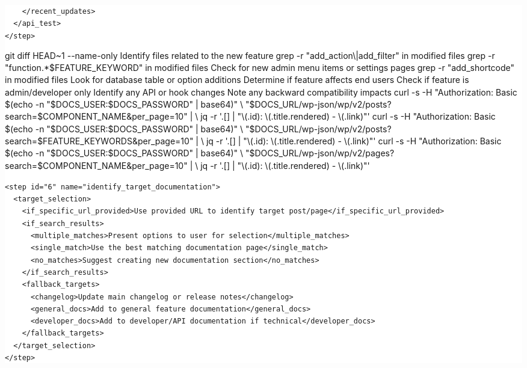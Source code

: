         </recent_updates>
      </api_test>
    </step>
  </phase>

  <phase name="feature_analysis">
    <step id="4" name="analyze_implemented_feature">
      <code_analysis>
        <git_changes>git diff HEAD~1 --name-only</git_changes>
        <feature_files>Identify files related to the new feature</feature_files>
        <wordpress_hooks>grep -r "add_action\|add_filter" in modified files</wordpress_hooks>
        <new_functions>grep -r "function.*$FEATURE_KEYWORD" in modified files</new_functions>
        <admin_pages>Check for new admin menu items or settings pages</admin_pages>
        <shortcodes>grep -r "add_shortcode" in modified files</shortcodes>
        <database_changes>Look for database table or option additions</database_changes>
      </code_analysis>
      <feature_classification>
        <user_facing>Determine if feature affects end users</user_facing>
        <admin_only>Check if feature is admin/developer only</admin_only>
        <api_changes>Identify any API or hook changes</api_changes>
        <breaking_changes>Note any backward compatibility impacts</breaking_changes>
      </feature_classification>
    </step>
  </phase>

  <phase name="documentation_search">
    <step id="5" name="search_existing_documentation">
      <search_strategies>
        <component_search>
          curl -s -H "Authorization: Basic $(echo -n "$DOCS_USER:$DOCS_PASSWORD" | base64)" \
               "$DOCS_URL/wp-json/wp/v2/posts?search=$COMPONENT_NAME&amp;per_page=10" | \
               jq -r '.[] | "\(.id): \(.title.rendered) - \(.link)"'
        </component_search>
        <feature_search>
          curl -s -H "Authorization: Basic $(echo -n "$DOCS_USER:$DOCS_PASSWORD" | base64)" \
               "$DOCS_URL/wp-json/wp/v2/posts?search=$FEATURE_KEYWORDS&amp;per_page=10" | \
               jq -r '.[] | "\(.id): \(.title.rendered) - \(.link)"'
        </feature_search>
        <page_search>
          curl -s -H "Authorization: Basic $(echo -n "$DOCS_USER:$DOCS_PASSWORD" | base64)" \
               "$DOCS_URL/wp-json/wp/v2/pages?search=$COMPONENT_NAME&amp;per_page=10" | \
               jq -r '.[] | "\(.id): \(.title.rendered) - \(.link)"'
        </page_search>
      </search_strategies>
    </step>

    <step id="6" name="identify_target_documentation">
      <target_selection>
        <if_specific_url_provided>Use provided URL to identify target post/page</if_specific_url_provided>
        <if_search_results>
          <multiple_matches>Present options to user for selection</multiple_matches>
          <single_match>Use the best matching documentation page</single_match>
          <no_matches>Suggest creating new documentation section</no_matches>
        </if_search_results>
        <fallback_targets>
          <changelog>Update main changelog or release notes</changelog>
          <general_docs>Add to general feature documentation</general_docs>
          <developer_docs>Add to developer/API documentation if technical</developer_docs>
        </fallback_targets>
      </target_selection>
    </step>
  </phase>
